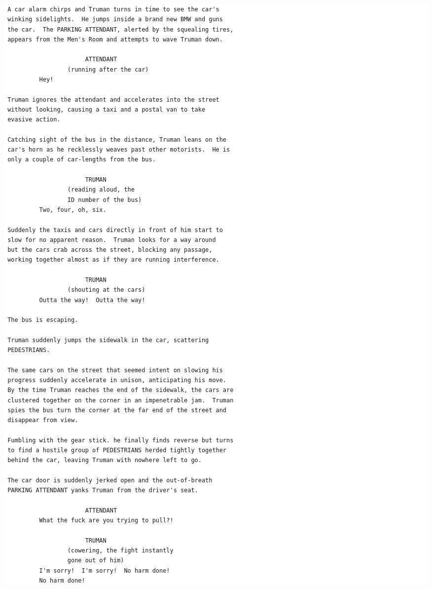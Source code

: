      A car alarm chirps and Truman turns in time to see the car's
     winking sidelights.  He jumps inside a brand new BMW and guns
     the car.  The PARKING ATTENDANT, alerted by the squealing tires,
     appears from the Men's Room and attempts to wave Truman down.

                           ATTENDANT
                      (running after the car)
              Hey!

     Truman ignores the attendant and accelerates into the street
     without looking, causing a taxi and a postal van to take
     evasive action.

     Catching sight of the bus in the distance, Truman leans on the
     car's horn as he recklessly weaves past other motorists.  He is
     only a couple of car-lengths from the bus.

                           TRUMAN
                      (reading aloud, the
                      ID number of the bus)
              Two, four, oh, six.

     Suddenly the taxis and cars directly in front of him start to
     slow for no apparent reason.  Truman looks for a way around
     but the cars crab across the street, blocking any passage,
     working together almost as if they are running interference.

                           TRUMAN
                      (shouting at the cars)
              Outta the way!  Outta the way!

     The bus is escaping.

     Truman suddenly jumps the sidewalk in the car, scattering
     PEDESTRIANS.

     The same cars on the street that seemed intent on slowing his
     progress suddenly accelerate in unison, anticipating his move.
     By the time Truman reaches the end of the sidewalk, the cars are
     clustered together on the corner in an impenetrable jam.  Truman
     spies the bus turn the corner at the far end of the street and
     disappear from view.

     Fumbling with the gear stick. he finally finds reverse but turns
     to find a hostile group of PEDESTRIANS herded tightly together
     behind the car, leaving Truman with nowhere left to go.

     The car door is suddenly jerked open and the out-of-breath
     PARKING ATTENDANT yanks Truman from the driver's seat.

                           ATTENDANT
              What the fuck are you trying to pull?!

                           TRUMAN
                      (cowering, the fight instantly
                      gone out of him)
              I'm sorry!  I'm sorry!  No harm done!
              No harm done!
